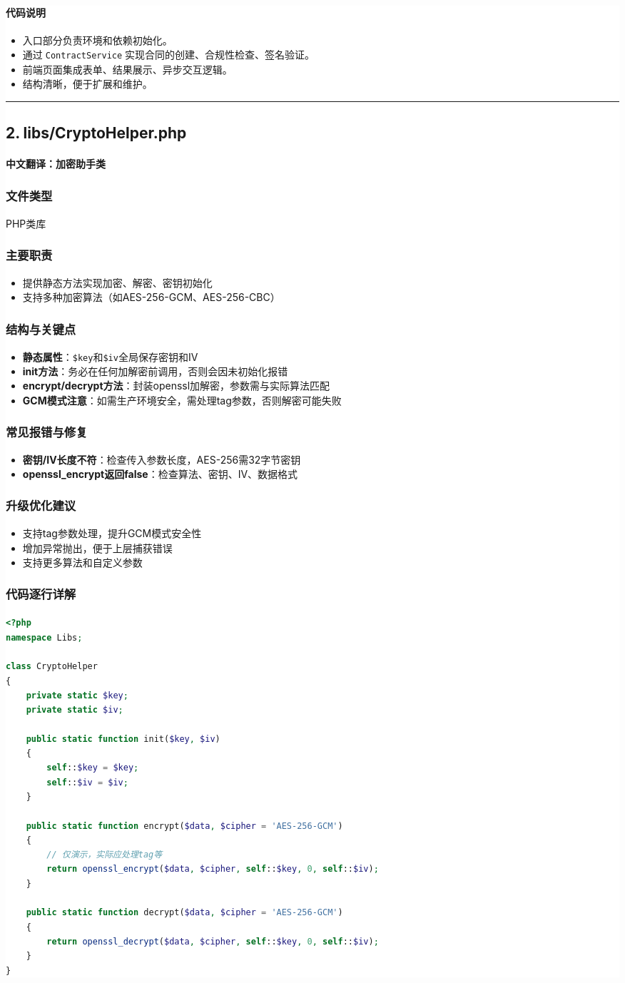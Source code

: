 #### 代码说明
- 入口部分负责环境和依赖初始化。
- 通过 `ContractService` 实现合同的创建、合规性检查、签名验证。
- 前端页面集成表单、结果展示、异步交互逻辑。
- 结构清晰，便于扩展和维护。

---

## 2. libs/CryptoHelper.php  
**中文翻译：加密助手类**

### 文件类型
PHP类库

### 主要职责
- 提供静态方法实现加密、解密、密钥初始化
- 支持多种加密算法（如AES-256-GCM、AES-256-CBC）

### 结构与关键点
- **静态属性**：`$key`和`$iv`全局保存密钥和IV
- **init方法**：务必在任何加解密前调用，否则会因未初始化报错
- **encrypt/decrypt方法**：封装openssl加解密，参数需与实际算法匹配
- **GCM模式注意**：如需生产环境安全，需处理tag参数，否则解密可能失败

### 常见报错与修复
- **密钥/IV长度不符**：检查传入参数长度，AES-256需32字节密钥
- **openssl_encrypt返回false**：检查算法、密钥、IV、数据格式

### 升级优化建议
- 支持tag参数处理，提升GCM模式安全性
- 增加异常抛出，便于上层捕获错误
- 支持更多算法和自定义参数

### 代码逐行详解

```php
<?php
namespace Libs;

class CryptoHelper
{
    private static $key;
    private static $iv;

    public static function init($key, $iv)
    {
        self::$key = $key;
        self::$iv = $iv;
    }

    public static function encrypt($data, $cipher = 'AES-256-GCM')
    {
        // 仅演示，实际应处理tag等
        return openssl_encrypt($data, $cipher, self::$key, 0, self::$iv);
    }

    public static function decrypt($data, $cipher = 'AES-256-GCM')
    {
        return openssl_decrypt($data, $cipher, self::$key, 0, self::$iv);
    }
}
```
